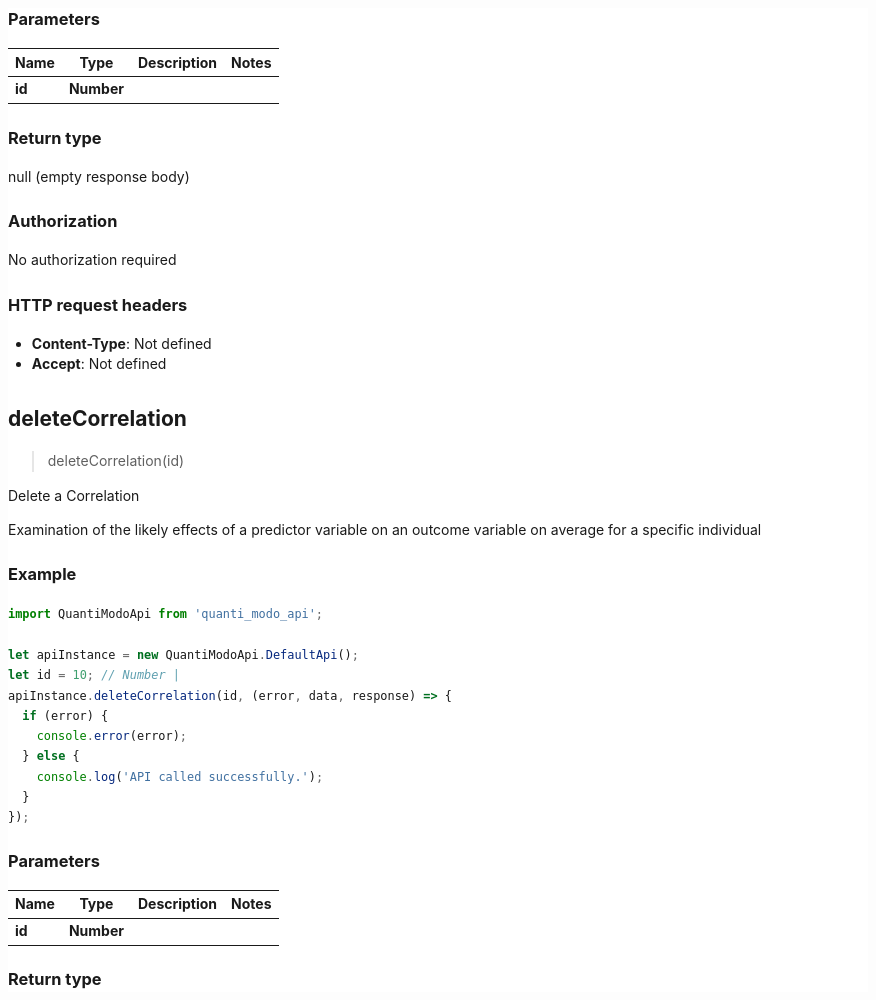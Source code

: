 ### Parameters


Name | Type | Description  | Notes
------------- | ------------- | ------------- | -------------
 **id** | **Number**|  | 

### Return type

null (empty response body)

### Authorization

No authorization required

### HTTP request headers

- **Content-Type**: Not defined
- **Accept**: Not defined


## deleteCorrelation

> deleteCorrelation(id)

Delete a Correlation

Examination of the likely effects of a predictor variable on an outcome variable on average for a specific individual

### Example

```javascript
import QuantiModoApi from 'quanti_modo_api';

let apiInstance = new QuantiModoApi.DefaultApi();
let id = 10; // Number | 
apiInstance.deleteCorrelation(id, (error, data, response) => {
  if (error) {
    console.error(error);
  } else {
    console.log('API called successfully.');
  }
});
```

### Parameters


Name | Type | Description  | Notes
------------- | ------------- | ------------- | -------------
 **id** | **Number**|  | 

### Return type

